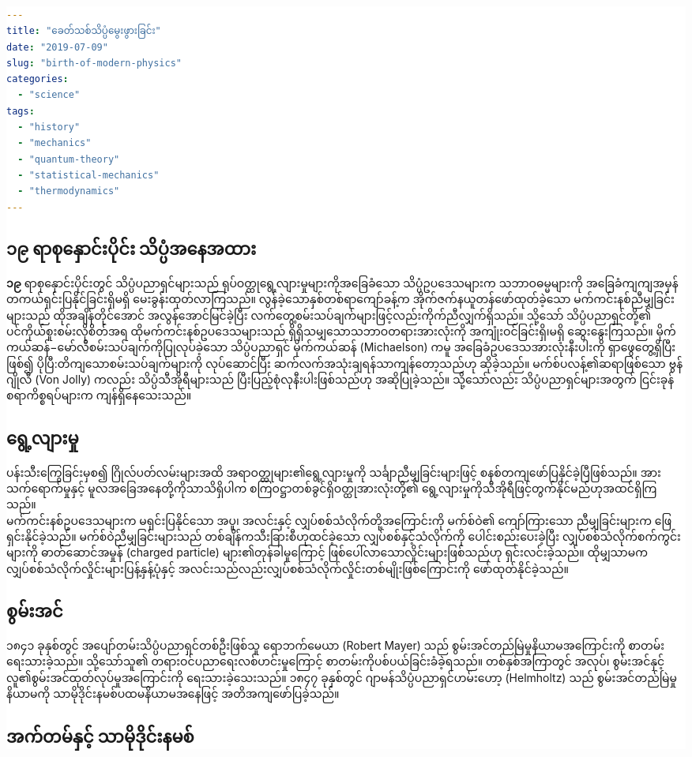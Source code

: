 ```yaml
---
title: "ခေတ်သစ်သိပ္ပံမွေးဖွားခြင်း"
date: "2019-07-09"
slug: "birth-of-modern-physics"
categories: 
  - "science"
tags: 
  - "history"
  - "mechanics"
  - "quantum-theory"
  - "statistical-mechanics"
  - "thermodynamics"
---
```


## ၁၉ ရာစုနှောင်းပိုင်း သိပ္ပံအနေအထား

**၁၉** ရာစုနှောင်းပိုင်းတွင် သိပ္ပံပညာရှင်များသည် ရုပ်ဝတ္ထုရွေ့လျားမှုများကိုအခြေခံသော သိပ္ပံဥပဒေသများက သဘာဝဓမ္မများကို အခြေခံကျကျအမှန်တကယ်ရှင်းပြနိုင်ခြင်းရှိမရှိ မေးခွန်းထုတ်လာကြသည်။ လွန်ခဲ့သောနှစ်တစ်ရာကျော်ခန့်က အိုက်ဇက်နယူတန်ဖော်ထုတ်ခဲ့သော မက်ကင်းနစ်ညီမျှခြင်းများသည် ထိုအချိန်တိုင်အောင် အလွန်အောင်မြင်ခဲ့ပြီး လက်တွေ့စမ်းသပ်ချက်များဖြင့်လည်းကိုက်ညီလျှက်ရှိသည်။ သို့သော် သိပ္ပံပညာရှင်တို့၏ ပင်ကိုယ်စူးစမ်းလိုစိတ်အရ ထိုမက်ကင်းနစ်ဥပဒေသများသည် ရှိရှိသမျှသောသဘာဝတရားအားလုံးကို အကျုံးဝင်ခြင်းရှိ၊မရှိ ဆွေးနွေးကြသည်။ မိုက်ကယ်ဆန်−မော်လီစမ်းသပ်ချက်ကိုပြုလုပ်ခဲ့သော သိပ္ပံပညာရှင် မိုက်ကယ်ဆန် (Michaelson) ကမူ အခြေခံဥပဒေသအားလုံးနီးပါးကို ရှာဖွေတွေ့ရှိပြီးဖြစ်၍ ပိုပြီ:တိကျသောစမ်းသပ်ချက်များကို လုပ်ဆောင်ပြီး ဆက်လက်အသုံးချရန်သာကျန်တော့သည်ဟု ဆိုခဲ့သည်။ မက်စ်ပလန့်၏ဆရာဖြစ်သော ဗွန်ဂျိုလီ (Von Jolly) ကလည်း သိပ္ပံသီအိုရီများသည် ပြီးပြည့်စုံလုနီးပါးဖြစ်သည်ဟု အဆိုပြုခဲ့သည်။ သို့သော်လည်း သိပ္ပံပညာရှင်များအတွက် ငြင်းခုန်စရာကိစ္စရပ်များက ကျန်ရှိနေသေးသည်။

## ရွေ့လျားမှု

ပန်းသီးကြွေခြင်းမှစ၍ ဂြိုလ်ပတ်လမ်းများအထိ အရာဝတ္ထုများ၏ရွေ့လျားမှုကို သင်္ချာညီမျှခြင်းများဖြင့် စနစ်တကျဖော်ပြနိုင်ခဲ့ပြီဖြစ်သည်။ အားသက်ရောက်မှုနှင့် မူလအခြေအနေတို့ကိုသာသိရှိပါက စကြဝဋ္ဌာတစ်ခွင်ရှိဝတ္ထုအားလုံးတို့၏ ရွေ့လျားမှုကိုသီအိုရီဖြင့်တွက်နိုင်မည်ဟုအထင်ရှိကြသည်။  
မက်ကင်းနစ်ဥပဒေသများက မရှင်းပြနိုင်သော အပူ၊ အလင်းနှင့် လျှပ်စစ်သံလိုက်တို့အကြောင်းကို မက်စ်ဝဲ၏ ကျော်ကြားသော ညီမျှခြင်းများက ဖြေရှင်းနိုင်ခဲ့သည်။ မက်စ်ဝဲညီမျှခြင်းများသည် တစ်ချိန်ကသီးခြားစီဟုထင်ခဲ့သော လျှပ်စစ်နှင့်သံလိုက်ကို ပေါင်းစည်းပေးခဲ့ပြီး လျှပ်စစ်သံလိုက်စက်ကွင်းများကို ဓာတ်ဆောင်အမှုန် (charged particle) များ၏တုန်ခါမှုကြောင့် ဖြစ်ပေါ်လာသောလှိုင်းများဖြစ်သည်ဟု ရှင်းလင်းခဲ့သည်။ ထိုမျှသာမက လျှပ်စစ်သံလိုက်လှိုင်းများပြန့်နှန့်ပုံနှင့် အလင်းသည်လည်းလျှပ်စစ်သံလိုက်လှိုင်းတစ်မျိုးဖြစ်ကြောင်းကို ဖော်ထုတ်နိုင်ခဲ့သည်။

## စွမ်းအင်

၁၈၄၁ ခုနှစ်တွင် အပျော်တမ်းသိပ္ပံပညာရှင်တစ်ဦးဖြစ်သူ ရောဘက်မေယာ (Robert Mayer) သည် စွမ်းအင်တည်မြဲမှုနိယာမအကြောင်းကို စာတမ်းရေးသားခဲ့သည်။ သို့သော်သူ၏ တရားဝင်ပညာရေးလစ်ဟင်းမှုကြောင့် စာတမ်းကိုပစ်ပယ်ခြင်းခံခဲ့ရသည်။ တစ်နှစ်အကြာတွင် အလုပ်၊ စွမ်းအင်နှင့် လူ၏စွမ်းအင်ထုတ်လုပ်မှုအကြောင်းကို ရေးသားခဲ့သေးသည်။ ၁၈၄၇ ခုနှစ်တွင် ဂျာမန်သိပ္ပံပညာရှင်ဟမ်းဟော့ (Helmholtz) သည် စွမ်းအင်တည်မြဲမှုနိယာမကို သာမိုဒိုင်းနမစ်ပထမနိယာမအနေဖြင့် အတိအကျဖော်ပြခဲ့သည်။

## အက်တမ်နှင့် သာမိုဒိုင်းနမစ်

